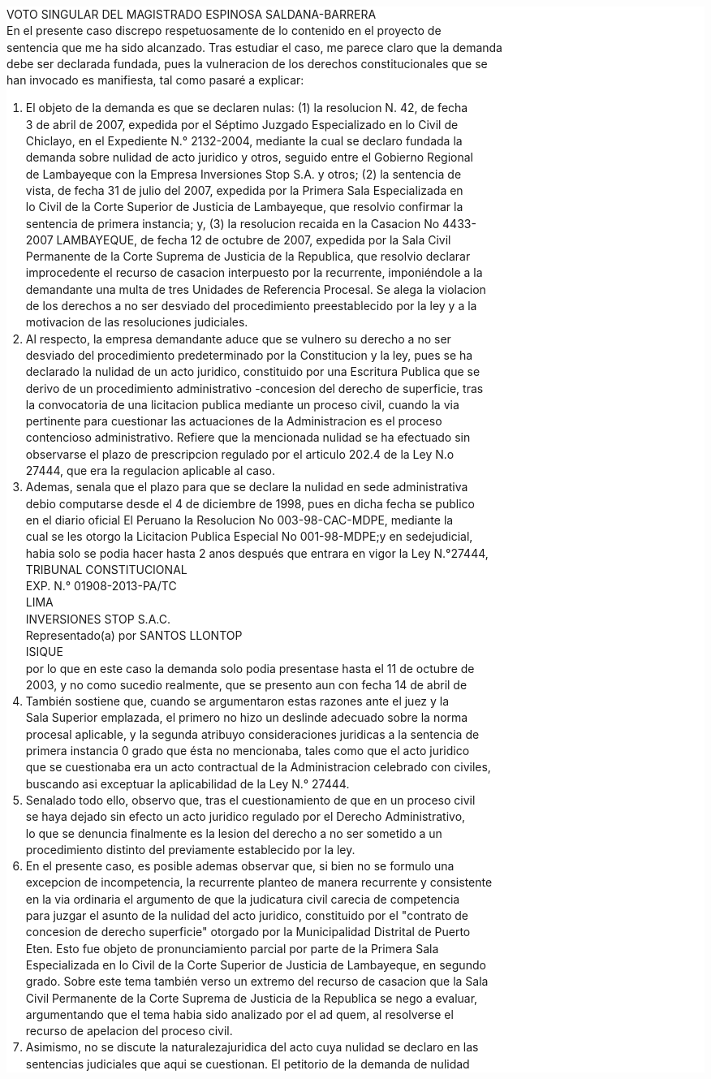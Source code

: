 VOTO SINGULAR DEL MAGISTRADO ESPINOSA SALDANA-BARRERA  
En el presente caso discrepo respetuosamente de lo contenido en el proyecto de  
sentencia que me ha sido alcanzado. Tras estudiar el caso, me parece claro que la demanda  
debe ser declarada fundada, pues la vulneracion de los derechos constitucionales que se  
han invocado es manifiesta, tal como pasaré a explicar:  
1. El objeto de la demanda es que se declaren nulas: (1) la resolucion N. 42, de fecha  
3 de abril de 2007, expedida por el Séptimo Juzgado Especializado en lo Civil de  
Chiclayo, en el Expediente N.° 2132-2004, mediante la cual se declaro fundada la  
demanda sobre nulidad de acto juridico y otros, seguido entre el Gobierno Regional  
de Lambayeque con la Empresa Inversiones Stop S.A. y otros; (2) la sentencia de  
vista, de fecha 31 de julio del 2007, expedida por la Primera Sala Especializada en  
lo Civil de la Corte Superior de Justicia de Lambayeque, que resolvio confirmar la  
sentencia de primera instancia; y, (3) la resolucion recaida en la Casacion No 4433-  
2007 LAMBAYEQUE, de fecha 12 de octubre de 2007, expedida por la Sala Civil  
Permanente de la Corte Suprema de Justicia de la Republica, que resolvio declarar  
improcedente el recurso de casacion interpuesto por la recurrente, imponiéndole a la  
demandante una multa de tres Unidades de Referencia Procesal. Se alega la violacion  
de los derechos a no ser desviado del procedimiento preestablecido por la ley y a la  
motivacion de las resoluciones judiciales.  
2. Al respecto, la empresa demandante aduce que se vulnero su derecho a no ser  
desviado del procedimiento predeterminado por la Constitucion y la ley, pues se ha  
declarado la nulidad de un acto juridico, constituido por una Escritura Publica que se  
derivo de un procedimiento administrativo -concesion del derecho de superficie, tras  
la convocatoria de una licitacion publica mediante un proceso civil, cuando la via  
pertinente para cuestionar las actuaciones de la Administracion es el proceso  
contencioso administrativo. Refiere que la mencionada nulidad se ha efectuado sin  
observarse el plazo de prescripcion regulado por el articulo 202.4 de la Ley N.o  
27444, que era la regulacion aplicable al caso.  
3. Ademas, senala que el plazo para que se declare la nulidad en sede administrativa  
debio computarse desde el 4 de diciembre de 1998, pues en dicha fecha se publico  
en el diario oficial El Peruano la Resolucion No 003-98-CAC-MDPE, mediante la  
cual se les otorgo la Licitacion Publica Especial No 001-98-MDPE;y en sedejudicial,  
habia solo se podia hacer hasta 2 anos después que entrara en vigor la Ley N.°27444,  
TRIBUNAL CONSTITUCIONAL  
EXP. N.° 01908-2013-PA/TC  
LIMA  
INVERSIONES STOP S.A.C.  
Representado(a) por SANTOS LLONTOP  
ISIQUE  
por lo que en este caso la demanda solo podia presentase hasta el 11 de octubre de  
2003, y no como sucedio realmente, que se presento aun con fecha 14 de abril de  
2004. También sostiene que, cuando se argumentaron estas razones ante el juez y la  
Sala Superior emplazada, el primero no hizo un deslinde adecuado sobre la norma  
procesal aplicable, y la segunda atribuyo consideraciones juridicas a la sentencia de  
primera instancia 0 grado que ésta no mencionaba, tales como que el acto juridico  
que se cuestionaba era un acto contractual de la Administracion celebrado con civiles,  
buscando asi exceptuar la aplicabilidad de la Ley N.° 27444.  
4. Senalado todo ello, observo que, tras el cuestionamiento de que en un proceso civil  
se haya dejado sin efecto un acto juridico regulado por el Derecho Administrativo,  
lo que se denuncia finalmente es la lesion del derecho a no ser sometido a un  
procedimiento distinto del previamente establecido por la ley.  
5. En el presente caso, es posible ademas observar que, si bien no se formulo una  
excepcion de incompetencia, la recurrente planteo de manera recurrente y consistente  
en la via ordinaria el argumento de que la judicatura civil carecia de competencia  
para juzgar el asunto de la nulidad del acto juridico, constituido por el "contrato de  
concesion de derecho superficie" otorgado por la Municipalidad Distrital de Puerto  
Eten. Esto fue objeto de pronunciamiento parcial por parte de la Primera Sala  
Especializada en lo Civil de la Corte Superior de Justicia de Lambayeque, en segundo  
grado. Sobre este tema también verso un extremo del recurso de casacion que la Sala  
Civil Permanente de la Corte Suprema de Justicia de la Republica se nego a evaluar,  
argumentando que el tema habia sido analizado por el ad quem, al resolverse el  
recurso de apelacion del proceso civil.  
6. Asimismo, no se discute la naturalezajuridica del acto cuya nulidad se declaro en las  
sentencias judiciales que aqui se cuestionan. El petitorio de la demanda de nulidad  